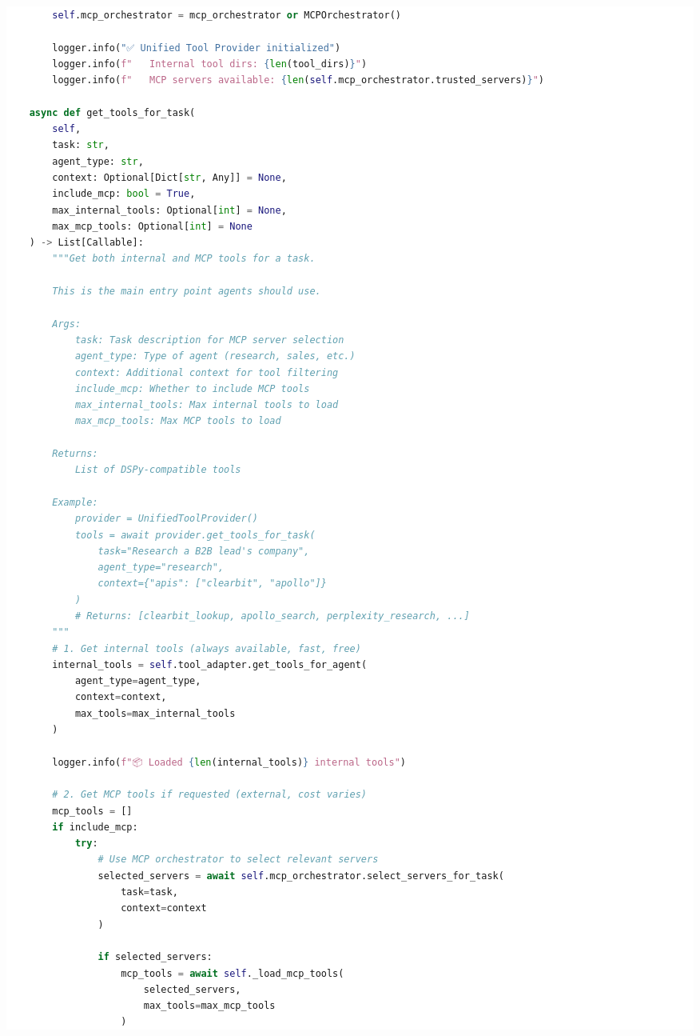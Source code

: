 ```python
        self.mcp_orchestrator = mcp_orchestrator or MCPOrchestrator()

        logger.info("✅ Unified Tool Provider initialized")
        logger.info(f"   Internal tool dirs: {len(tool_dirs)}")
        logger.info(f"   MCP servers available: {len(self.mcp_orchestrator.trusted_servers)}")

    async def get_tools_for_task(
        self,
        task: str,
        agent_type: str,
        context: Optional[Dict[str, Any]] = None,
        include_mcp: bool = True,
        max_internal_tools: Optional[int] = None,
        max_mcp_tools: Optional[int] = None
    ) -> List[Callable]:
        """Get both internal and MCP tools for a task.

        This is the main entry point agents should use.

        Args:
            task: Task description for MCP server selection
            agent_type: Type of agent (research, sales, etc.)
            context: Additional context for tool filtering
            include_mcp: Whether to include MCP tools
            max_internal_tools: Max internal tools to load
            max_mcp_tools: Max MCP tools to load

        Returns:
            List of DSPy-compatible tools

        Example:
            provider = UnifiedToolProvider()
            tools = await provider.get_tools_for_task(
                task="Research a B2B lead's company",
                agent_type="research",
                context={"apis": ["clearbit", "apollo"]}
            )
            # Returns: [clearbit_lookup, apollo_search, perplexity_research, ...]
        """
        # 1. Get internal tools (always available, fast, free)
        internal_tools = self.tool_adapter.get_tools_for_agent(
            agent_type=agent_type,
            context=context,
            max_tools=max_internal_tools
        )

        logger.info(f"📦 Loaded {len(internal_tools)} internal tools")

        # 2. Get MCP tools if requested (external, cost varies)
        mcp_tools = []
        if include_mcp:
            try:
                # Use MCP orchestrator to select relevant servers
                selected_servers = await self.mcp_orchestrator.select_servers_for_task(
                    task=task,
                    context=context
                )

                if selected_servers:
                    mcp_tools = await self._load_mcp_tools(
                        selected_servers,
                        max_tools=max_mcp_tools
                    )
```